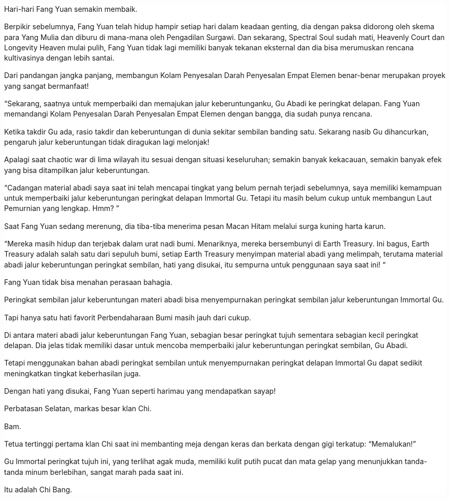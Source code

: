 Hari-hari Fang Yuan semakin membaik.

Berpikir sebelumnya, Fang Yuan telah hidup hampir setiap hari dalam keadaan genting, dia dengan paksa didorong oleh skema para Yang Mulia dan diburu di mana-mana oleh Pengadilan Surgawi. Dan sekarang, Spectral Soul sudah mati, Heavenly Court dan Longevity Heaven mulai pulih, Fang Yuan tidak lagi memiliki banyak tekanan eksternal dan dia bisa merumuskan rencana kultivasinya dengan lebih santai.

Dari pandangan jangka panjang, membangun Kolam Penyesalan Darah Penyesalan Empat Elemen benar-benar merupakan proyek yang sangat bermanfaat!

“Sekarang, saatnya untuk memperbaiki dan memajukan jalur keberuntunganku, Gu Abadi ke peringkat delapan. Fang Yuan memandangi Kolam Penyesalan Darah Penyesalan Empat Elemen dengan bangga, dia sudah punya rencana.

Ketika takdir Gu ada, rasio takdir dan keberuntungan di dunia sekitar sembilan banding satu. Sekarang nasib Gu dihancurkan, pengaruh jalur keberuntungan tidak diragukan lagi melonjak!

Apalagi saat chaotic war di lima wilayah itu sesuai dengan situasi keseluruhan; semakin banyak kekacauan, semakin banyak efek yang bisa ditampilkan jalur keberuntungan.

“Cadangan material abadi saya saat ini telah mencapai tingkat yang belum pernah terjadi sebelumnya, saya memiliki kemampuan untuk memperbaiki jalur keberuntungan peringkat delapan Immortal Gu. Tetapi itu masih belum cukup untuk membangun Laut Pemurnian yang lengkap. Hmm? ”

Saat Fang Yuan sedang merenung, dia tiba-tiba menerima pesan Macan Hitam melalui surga kuning harta karun.

“Mereka masih hidup dan terjebak dalam urat nadi bumi. Menariknya, mereka bersembunyi di Earth Treasury. Ini bagus, Earth Treasury adalah salah satu dari sepuluh bumi, setiap Earth Treasury menyimpan material abadi yang melimpah, terutama material abadi jalur keberuntungan peringkat sembilan, hati yang disukai, itu sempurna untuk penggunaan saya saat ini! “

Fang Yuan tidak bisa menahan perasaan bahagia.

Peringkat sembilan jalur keberuntungan materi abadi bisa menyempurnakan peringkat sembilan jalur keberuntungan Immortal Gu.

Tapi hanya satu hati favorit Perbendaharaan Bumi masih jauh dari cukup.

Di antara materi abadi jalur keberuntungan Fang Yuan, sebagian besar peringkat tujuh sementara sebagian kecil peringkat delapan. Dia jelas tidak memiliki dasar untuk mencoba memperbaiki jalur keberuntungan peringkat sembilan, Gu Abadi.

Tetapi menggunakan bahan abadi peringkat sembilan untuk menyempurnakan peringkat delapan Immortal Gu dapat sedikit meningkatkan tingkat keberhasilan juga.

Dengan hati yang disukai, Fang Yuan seperti harimau yang mendapatkan sayap!

Perbatasan Selatan, markas besar klan Chi.

Bam.



Tetua tertinggi pertama klan Chi saat ini membanting meja dengan keras dan berkata dengan gigi terkatup: “Memalukan!”

Gu Immortal peringkat tujuh ini, yang terlihat agak muda, memiliki kulit putih pucat dan mata gelap yang menunjukkan tanda-tanda minum berlebihan, sangat marah pada saat ini.

Itu adalah Chi Bang.

